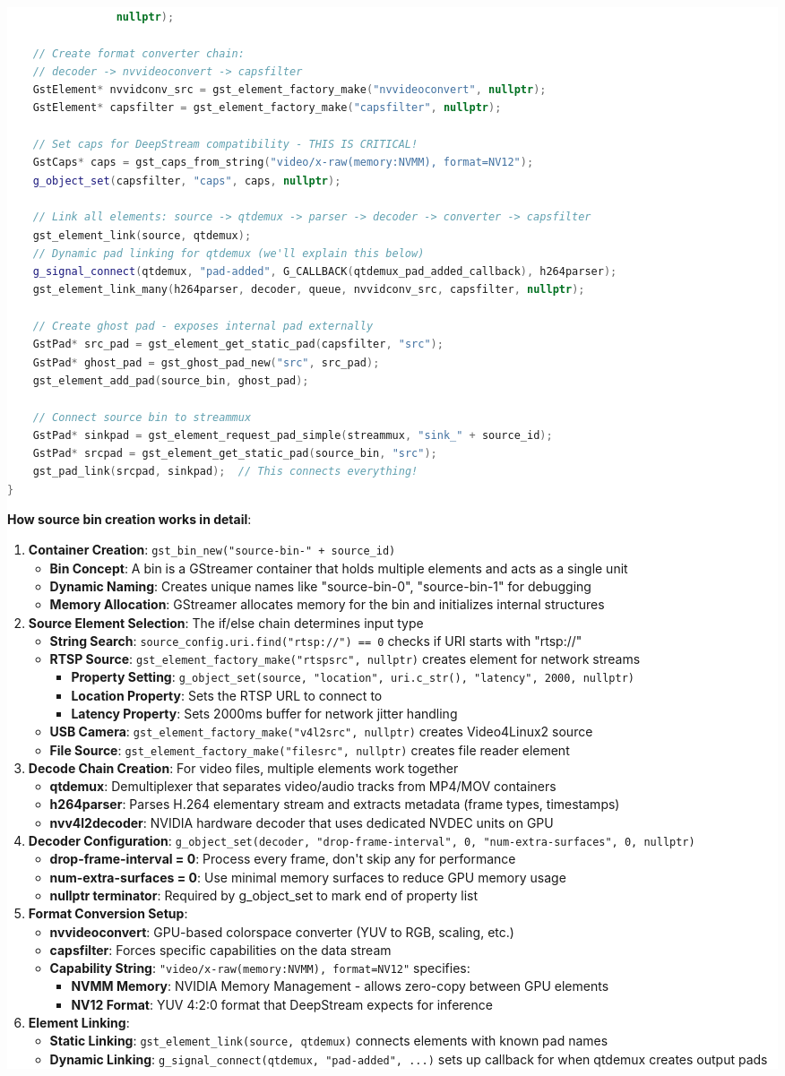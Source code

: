```cpp
                 nullptr);
    
    // Create format converter chain:
    // decoder -> nvvideoconvert -> capsfilter
    GstElement* nvvidconv_src = gst_element_factory_make("nvvideoconvert", nullptr);
    GstElement* capsfilter = gst_element_factory_make("capsfilter", nullptr);
    
    // Set caps for DeepStream compatibility - THIS IS CRITICAL!
    GstCaps* caps = gst_caps_from_string("video/x-raw(memory:NVMM), format=NV12");
    g_object_set(capsfilter, "caps", caps, nullptr);
    
    // Link all elements: source -> qtdemux -> parser -> decoder -> converter -> capsfilter
    gst_element_link(source, qtdemux);
    // Dynamic pad linking for qtdemux (we'll explain this below)
    g_signal_connect(qtdemux, "pad-added", G_CALLBACK(qtdemux_pad_added_callback), h264parser);
    gst_element_link_many(h264parser, decoder, queue, nvvidconv_src, capsfilter, nullptr);
    
    // Create ghost pad - exposes internal pad externally
    GstPad* src_pad = gst_element_get_static_pad(capsfilter, "src");
    GstPad* ghost_pad = gst_ghost_pad_new("src", src_pad);
    gst_element_add_pad(source_bin, ghost_pad);
    
    // Connect source bin to streammux
    GstPad* sinkpad = gst_element_request_pad_simple(streammux, "sink_" + source_id);
    GstPad* srcpad = gst_element_get_static_pad(source_bin, "src");
    gst_pad_link(srcpad, sinkpad);  // This connects everything!
}
```

**How source bin creation works in detail**:

1. **Container Creation**: `gst_bin_new("source-bin-" + source_id)`
   - **Bin Concept**: A bin is a GStreamer container that holds multiple elements and acts as a single unit
   - **Dynamic Naming**: Creates unique names like "source-bin-0", "source-bin-1" for debugging
   - **Memory Allocation**: GStreamer allocates memory for the bin and initializes internal structures
2. **Source Element Selection**: The if/else chain determines input type
   - **String Search**: `source_config.uri.find("rtsp://") == 0` checks if URI starts with "rtsp://"
   - **RTSP Source**: `gst_element_factory_make("rtspsrc", nullptr)` creates element for network streams
     - **Property Setting**: `g_object_set(source, "location", uri.c_str(), "latency", 2000, nullptr)`
     - **Location Property**: Sets the RTSP URL to connect to
     - **Latency Property**: Sets 2000ms buffer for network jitter handling
   - **USB Camera**: `gst_element_factory_make("v4l2src", nullptr)` creates Video4Linux2 source
   - **File Source**: `gst_element_factory_make("filesrc", nullptr)` creates file reader element
3. **Decode Chain Creation**: For video files, multiple elements work together
   - **qtdemux**: Demultiplexer that separates video/audio tracks from MP4/MOV containers
   - **h264parser**: Parses H.264 elementary stream and extracts metadata (frame types, timestamps)
   - **nvv4l2decoder**: NVIDIA hardware decoder that uses dedicated NVDEC units on GPU
4. **Decoder Configuration**: `g_object_set(decoder, "drop-frame-interval", 0, "num-extra-surfaces", 0, nullptr)`
   - **drop-frame-interval = 0**: Process every frame, don't skip any for performance
   - **num-extra-surfaces = 0**: Use minimal memory surfaces to reduce GPU memory usage
   - **nullptr terminator**: Required by g_object_set to mark end of property list
5. **Format Conversion Setup**:
   - **nvvideoconvert**: GPU-based colorspace converter (YUV to RGB, scaling, etc.)
   - **capsfilter**: Forces specific capabilities on the data stream
   - **Capability String**: `"video/x-raw(memory:NVMM), format=NV12"` specifies:
     - **NVMM Memory**: NVIDIA Memory Management - allows zero-copy between GPU elements
     - **NV12 Format**: YUV 4:2:0 format that DeepStream expects for inference
6. **Element Linking**:
   - **Static Linking**: `gst_element_link(source, qtdemux)` connects elements with known pad names
   - **Dynamic Linking**: `g_signal_connect(qtdemux, "pad-added", ...)` sets up callback for when qtdemux creates output pads